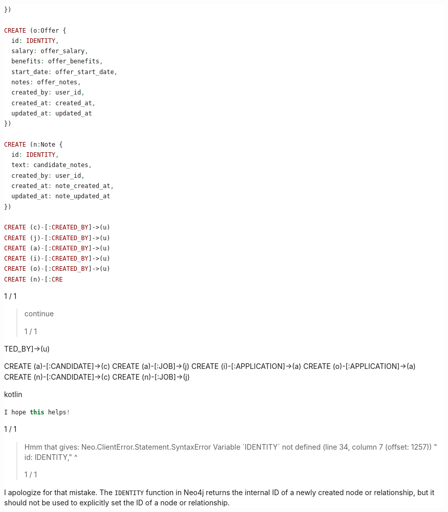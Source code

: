 ```php
})

CREATE (o:Offer {
  id: IDENTITY,
  salary: offer_salary,
  benefits: offer_benefits,
  start_date: offer_start_date,
  notes: offer_notes,
  created_by: user_id,
  created_at: created_at,
  updated_at: updated_at
})

CREATE (n:Note {
  id: IDENTITY,
  text: candidate_notes,
  created_by: user_id,
  created_at: note_created_at,
  updated_at: note_updated_at
})

CREATE (c)-[:CREATED_BY]->(u)
CREATE (j)-[:CREATED_BY]->(u)
CREATE (a)-[:CREATED_BY]->(u)
CREATE (i)-[:CREATED_BY]->(u)
CREATE (o)-[:CREATED_BY]->(u)
CREATE (n)-[:CRE
```

1 / 1

> continue
> 
> 1 / 1

TED\_BY\]->(u)

CREATE (a)-\[:CANDIDATE\]->(c) CREATE (a)-\[:JOB\]->(j) CREATE (i)-\[:APPLICATION\]->(a) CREATE (o)-\[:APPLICATION\]->(a) CREATE (n)-\[:CANDIDATE\]->(c) CREATE (n)-\[:JOB\]->(j)

kotlin

```kotlin
I hope this helps!
```

1 / 1

> Hmm that gives: Neo.ClientError.Statement.SyntaxError Variable \`IDENTITY\` not defined (line 34, column 7 (offset: 1257)) " id: IDENTITY," ^
> 
> 1 / 1

I apologize for that mistake. The `IDENTITY` function in Neo4j returns the internal ID of a newly created node or relationship, but it should not be used to explicitly set the ID of a node or relationship.
